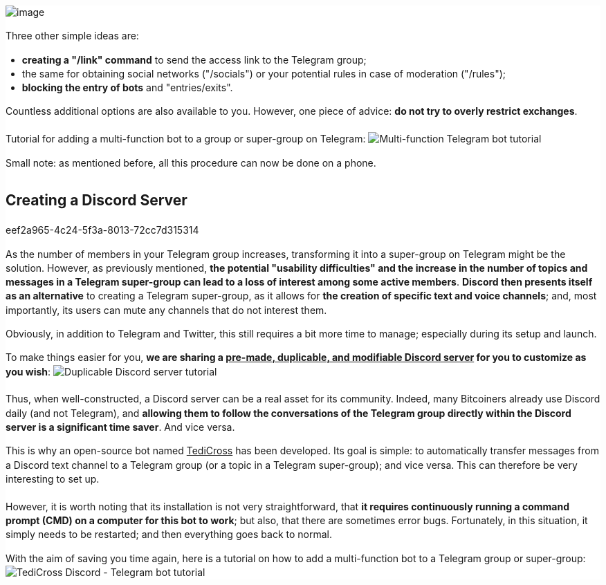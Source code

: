 ![image](assets/fr/chapter9/img22-fr.webp)

Three other simple ideas are:
- **creating a "/link" command** to send the access link to the Telegram group;
- the same for obtaining social networks ("/socials") or your potential rules in case of moderation ("/rules");
- **blocking the entry of bots** and "entries/exits".

Countless additional options are also available to you. However, one piece of advice: **do not try to overly restrict exchanges**.
####
Tutorial for adding a multi-function bot to a group or super-group on Telegram:
![Multi-function Telegram bot tutorial](https://www.youtube.com/watch?v=l72GZcEFDtU)

Small note: as mentioned before, all this procedure can now be done on a phone.

## Creating a Discord Server
<chapterId>eef2a965-4c24-5f3a-8013-72cc7d315314</chapterId>

As the number of members in your Telegram group increases, transforming it into a super-group on Telegram might be the solution.
However, as previously mentioned, **the potential "usability difficulties" and the increase in the number of topics and messages in a Telegram super-group can lead to a loss of interest among some active members**.
**Discord then presents itself as an alternative** to creating a Telegram super-group, as it allows for **the creation of specific text and voice channels**; and, most importantly, its users can mute any channels that do not interest them.

Obviously, in addition to Telegram and Twitter, this still requires a bit more time to manage; especially during its setup and launch.

To make things easier for you, **we are sharing a [pre-made, duplicable, and modifiable Discord server](https://discord.com/template/bDY4eXXJk2C8) for you to customize as you wish**:
![Duplicable Discord server tutorial](https://www.youtube.com/watch?v=i3V6_359Ajw)
####
Thus, when well-constructed, a Discord server can be a real asset for its community. Indeed, many Bitcoiners already use Discord daily (and not Telegram), and **allowing them to follow the conversations of the Telegram group directly within the Discord server is a significant time saver**. And vice versa.

This is why an open-source bot named [TediCross](https://github.com/TediCross/TediCross) has been developed. Its goal is simple: to automatically transfer messages from a Discord text channel to a Telegram group (or a topic in a Telegram super-group); and vice versa. This can therefore be very interesting to set up.
####
However, it is worth noting that its installation is not very straightforward, that **it requires continuously running a command prompt (CMD) on a computer for this bot to work**; but also, that there are sometimes error bugs. Fortunately, in this situation, it simply needs to be restarted; and then everything goes back to normal.

With the aim of saving you time again, here is a tutorial on how to add a multi-function bot to a Telegram group or super-group:
![TediCross Discord - Telegram bot tutorial](https://www.youtube.com/watch?v=e4YAPG0ITF8)

